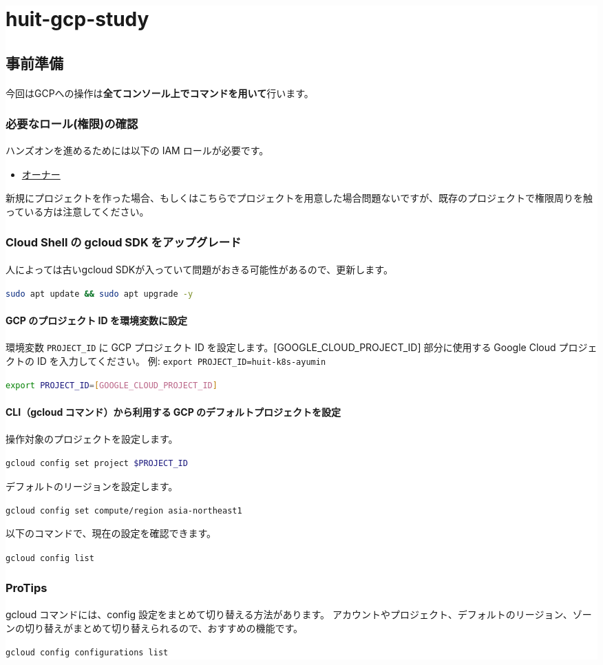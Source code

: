 # huit-gcp-study

## 事前準備

今回はGCPへの操作は**全てコンソール上でコマンドを用いて**行います。

### 必要なロール(権限)の確認

ハンズオンを進めるためには以下の IAM ロールが必要です。

- [オーナー](https://cloud.google.com/iam/docs/understanding-roles#basic)

新規にプロジェクトを作った場合、もしくはこちらでプロジェクトを用意した場合問題ないですが、既存のプロジェクトで権限周りを触っている方は注意してください。

### Cloud Shell の gcloud SDK をアップグレード

人によっては古いgcloud SDKが入っていて問題がおきる可能性があるので、更新します。

```bash
sudo apt update && sudo apt upgrade -y
```

#### GCP のプロジェクト ID を環境変数に設定

環境変数 `PROJECT_ID` に GCP プロジェクト ID を設定します。[GOOGLE_CLOUD_PROJECT_ID] 部分に使用する Google Cloud プロジェクトの ID を入力してください。
例: `export PROJECT_ID=huit-k8s-ayumin`

```bash
export PROJECT_ID=[GOOGLE_CLOUD_PROJECT_ID]
```

#### CLI（gcloud コマンド）から利用する GCP のデフォルトプロジェクトを設定

操作対象のプロジェクトを設定します。

```bash
gcloud config set project $PROJECT_ID
```

デフォルトのリージョンを設定します。

```bash
gcloud config set compute/region asia-northeast1
```

以下のコマンドで、現在の設定を確認できます。
```bash
gcloud config list
```

### ProTips
gcloud コマンドには、config 設定をまとめて切り替える方法があります。
アカウントやプロジェクト、デフォルトのリージョン、ゾーンの切り替えがまとめて切り替えられるので、おすすめの機能です。
```bash
gcloud config configurations list
```
